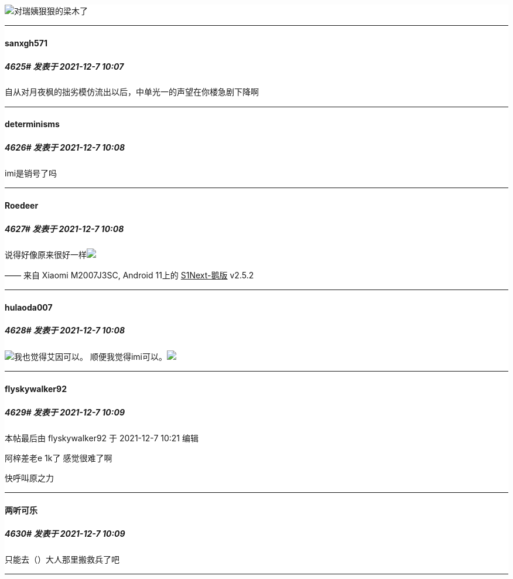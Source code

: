 <img src="https://static.saraba1st.com/image/smiley/face2017/163.png" referrerpolicy="no-referrer">对瑞姨狠狠的梁木了

*****

####  sanxgh571  
##### 4625#       发表于 2021-12-7 10:07

自从对月夜枫的拙劣模仿流出以后，中单光一的声望在你楼急剧下降啊

*****

####  determinisms  
##### 4626#       发表于 2021-12-7 10:08

imi是销号了吗

*****

####  Roedeer  
##### 4627#       发表于 2021-12-7 10:08

说得好像原来很好一样<img src="https://static.saraba1st.com/image/smiley/face2017/067.png" referrerpolicy="no-referrer">

—— 来自 Xiaomi M2007J3SC, Android 11上的 [S1Next-鹅版](https://github.com/ykrank/S1-Next/releases) v2.5.2

*****

####  hulaoda007  
##### 4628#       发表于 2021-12-7 10:08

<img src="https://static.saraba1st.com/image/smiley/face2017/074.png" referrerpolicy="no-referrer">我也觉得艾因可以。
顺便我觉得imi可以。<img src="https://static.saraba1st.com/image/smiley/face2017/072.png" referrerpolicy="no-referrer">

*****

####  flyskywalker92  
##### 4629#       发表于 2021-12-7 10:09

 本帖最后由 flyskywalker92 于 2021-12-7 10:21 编辑 

阿梓差老e 1k了 感觉很难了啊

快呼叫原之力

*****

####  两听可乐  
##### 4630#       发表于 2021-12-7 10:09

只能去（）大人那里搬救兵了吧

*****
